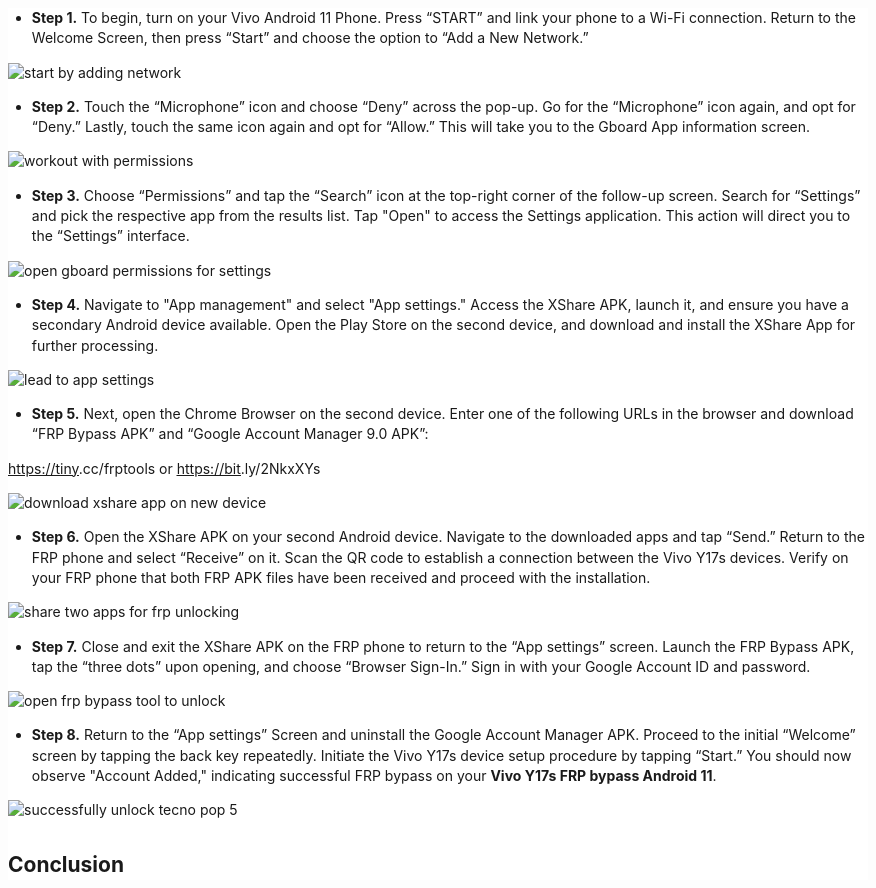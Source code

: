 - **Step 1.** To begin, turn on your Vivo Android 11 Phone. Press “START” and link your phone to a Wi-Fi connection. Return to the Welcome Screen, then press “Start” and choose the option to “Add a New Network.”

![start by adding network](https://images.wondershare.com/drfone/article/2024/01/guide-to-tecno-pop-5-frp-bypass-with-best-methods-13.jpg)

- **Step 2.** Touch the “Microphone” icon and choose “Deny” across the pop-up. Go for the “Microphone” icon again, and opt for “Deny.” Lastly, touch the same icon again and opt for “Allow.” This will take you to the Gboard App information screen.

![workout with permissions](https://images.wondershare.com/drfone/article/2024/01/guide-to-tecno-pop-5-frp-bypass-with-best-methods-14.jpg)

- **Step 3.** Choose “Permissions” and tap the “Search” icon at the top-right corner of the follow-up screen. Search for “Settings” and pick the respective app from the results list. Tap "Open" to access the Settings application. This action will direct you to the “Settings” interface.

![open gboard permissions for settings](https://images.wondershare.com/drfone/article/2024/01/guide-to-tecno-pop-5-frp-bypass-with-best-methods-15.jpg)

- **Step 4.** Navigate to "App management" and select "App settings." Access the XShare APK, launch it, and ensure you have a secondary Android device available. Open the Play Store on the second device, and download and install the XShare App for further processing.

![lead to app settings](https://images.wondershare.com/drfone/article/2024/01/guide-to-tecno-pop-5-frp-bypass-with-best-methods-16.jpg)

- **Step 5.** Next, open the Chrome Browser on the second device. Enter one of the following URLs in the browser and download “FRP Bypass APK” and “Google Account Manager 9.0 APK”:

[<u>https://tiny</u>](https://tiny/).cc/frptools or [<u>https://bit</u>](https://bit/).ly/2NkxXYs

![download xshare app on new device](https://images.wondershare.com/drfone/article/2024/01/guide-to-tecno-pop-5-frp-bypass-with-best-methods-17.jpg)

- **Step 6.** Open the XShare APK on your second Android device. Navigate to the downloaded apps and tap “Send.” Return to the FRP phone and select “Receive” on it. Scan the QR code to establish a connection between the Vivo Y17s devices. Verify on your FRP phone that both FRP APK files have been received and proceed with the installation.

![share two apps for frp unlocking](https://images.wondershare.com/drfone/article/2024/01/guide-to-tecno-pop-5-frp-bypass-with-best-methods-18.jpg)

- **Step 7.** Close and exit the XShare APK on the FRP phone to return to the “App settings” screen. Launch the FRP Bypass APK, tap the “three dots” upon opening, and choose “Browser Sign-In.” Sign in with your Google Account ID and password.

![open frp bypass tool to unlock](https://images.wondershare.com/drfone/article/2024/01/guide-to-tecno-pop-5-frp-bypass-with-best-methods-19.jpg)

- **Step 8.** Return to the “App settings” Screen and uninstall the Google Account Manager APK. Proceed to the initial “Welcome” screen by tapping the back key repeatedly. Initiate the Vivo Y17s device setup procedure by tapping “Start.” You should now observe "Account Added," indicating successful FRP bypass on your **Vivo Y17s FRP bypass Android 11**.

![successfully unlock tecno pop 5](https://images.wondershare.com/drfone/article/2024/01/guide-to-tecno-pop-5-frp-bypass-with-best-methods-20.jpg)

## Conclusion
